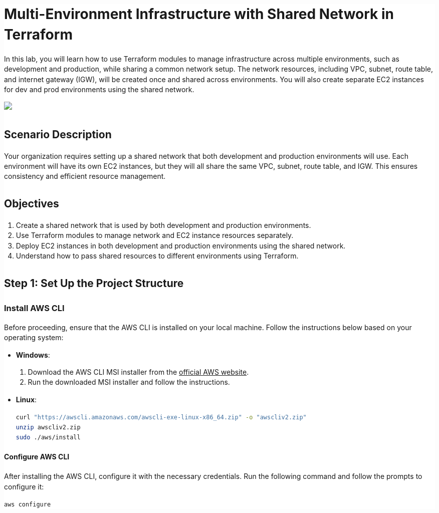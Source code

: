 # Multi-Environment Infrastructure with Shared Network in Terraform

In this lab, you will learn how to use Terraform modules to manage infrastructure across multiple environments, such as development and production, while sharing a common network setup. The network resources, including VPC, subnet, route table, and internet gateway (IGW), will be created once and shared across environments. You will also create separate EC2 instances for dev and prod environments using the shared network.

![](https://github.com/Minhaz00/Terraform-Labs/blob/main/Terraform%20Labs/23.%20Multi-Environment%20Infrastructure%20with%20Terraform%20Modules/images/logo.png?raw=true)


## Scenario Description

Your organization requires setting up a shared network that both development and production environments will use. Each environment will have its own EC2 instances, but they will all share the same VPC, subnet, route table, and IGW. This ensures consistency and efficient resource management.

## Objectives

1. Create a shared network that is used by both development and production environments.
2. Use Terraform modules to manage network and EC2 instance resources separately.
3. Deploy EC2 instances in both development and production environments using the shared network.
4. Understand how to pass shared resources to different environments using Terraform.


## Step 1: Set Up the Project Structure

### Install AWS CLI

Before proceeding, ensure that the AWS CLI is installed on your local machine. Follow the instructions below based on your operating system:

- **Windows**:
  1. Download the AWS CLI MSI installer from the [official AWS website](https://aws.amazon.com/cli/).
  2. Run the downloaded MSI installer and follow the instructions.

- **Linux**:
  ```sh
  curl "https://awscli.amazonaws.com/awscli-exe-linux-x86_64.zip" -o "awscliv2.zip"
  unzip awscliv2.zip
  sudo ./aws/install
  ```

#### Configure AWS CLI

After installing the AWS CLI, configure it with the necessary credentials. Run the following command and follow the prompts to configure it:

```sh
aws configure
```
